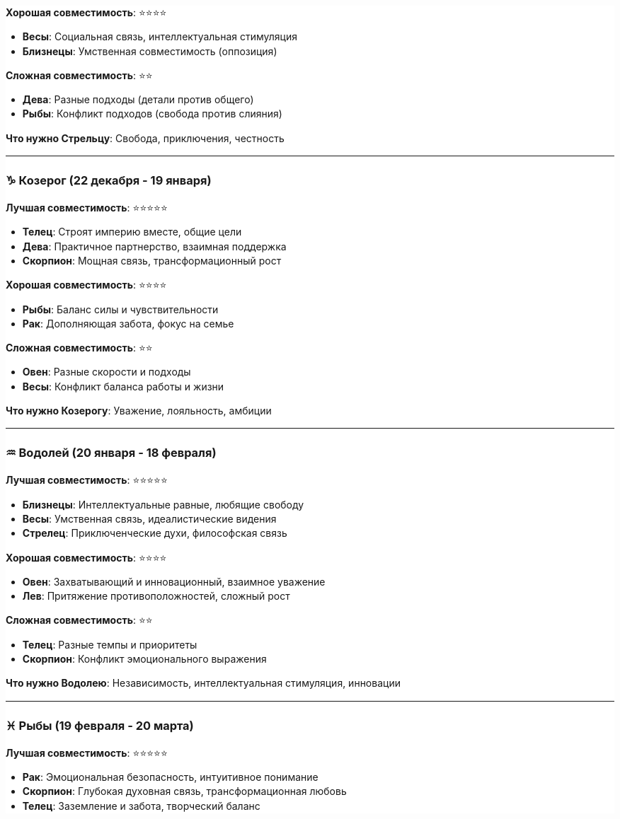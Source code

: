 **Хорошая совместимость**: ⭐⭐⭐⭐
- **Весы**: Социальная связь, интеллектуальная стимуляция
- **Близнецы**: Умственная совместимость (оппозиция)

**Сложная совместимость**: ⭐⭐
- **Дева**: Разные подходы (детали против общего)
- **Рыбы**: Конфликт подходов (свобода против слияния)

**Что нужно Стрельцу**: Свобода, приключения, честность

---

### ♑ Козерог (22 декабря - 19 января)

**Лучшая совместимость**: ⭐⭐⭐⭐⭐
- **Телец**: Строят империю вместе, общие цели
- **Дева**: Практичное партнерство, взаимная поддержка
- **Скорпион**: Мощная связь, трансформационный рост

**Хорошая совместимость**: ⭐⭐⭐⭐
- **Рыбы**: Баланс силы и чувствительности
- **Рак**: Дополняющая забота, фокус на семье

**Сложная совместимость**: ⭐⭐
- **Овен**: Разные скорости и подходы
- **Весы**: Конфликт баланса работы и жизни

**Что нужно Козерогу**: Уважение, лояльность, амбиции

---

### ♒ Водолей (20 января - 18 февраля)

**Лучшая совместимость**: ⭐⭐⭐⭐⭐
- **Близнецы**: Интеллектуальные равные, любящие свободу
- **Весы**: Умственная связь, идеалистические видения
- **Стрелец**: Приключенческие духи, философская связь

**Хорошая совместимость**: ⭐⭐⭐⭐
- **Овен**: Захватывающий и инновационный, взаимное уважение
- **Лев**: Притяжение противоположностей, сложный рост

**Сложная совместимость**: ⭐⭐
- **Телец**: Разные темпы и приоритеты
- **Скорпион**: Конфликт эмоционального выражения

**Что нужно Водолею**: Независимость, интеллектуальная стимуляция, инновации

---

### ♓ Рыбы (19 февраля - 20 марта)

**Лучшая совместимость**: ⭐⭐⭐⭐⭐
- **Рак**: Эмоциональная безопасность, интуитивное понимание
- **Скорпион**: Глубокая духовная связь, трансформационная любовь
- **Телец**: Заземление и забота, творческий баланс
